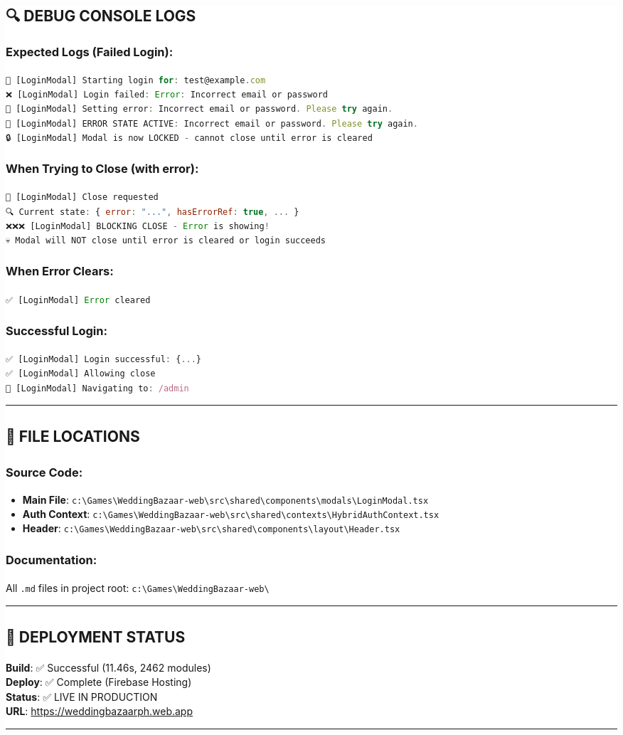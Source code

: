
## 🔍 DEBUG CONSOLE LOGS

### Expected Logs (Failed Login):
```javascript
🔐 [LoginModal] Starting login for: test@example.com
❌ [LoginModal] Login failed: Error: Incorrect email or password
📝 [LoginModal] Setting error: Incorrect email or password. Please try again.
🚨 [LoginModal] ERROR STATE ACTIVE: Incorrect email or password. Please try again.
🔒 [LoginModal] Modal is now LOCKED - cannot close until error is cleared
```

### When Trying to Close (with error):
```javascript
🚪 [LoginModal] Close requested
🔍 Current state: { error: "...", hasErrorRef: true, ... }
❌❌❌ [LoginModal] BLOCKING CLOSE - Error is showing!
💀 Modal will NOT close until error is cleared or login succeeds
```

### When Error Clears:
```javascript
✅ [LoginModal] Error cleared
```

### Successful Login:
```javascript
✅ [LoginModal] Login successful: {...}
✅ [LoginModal] Allowing close
🚀 [LoginModal] Navigating to: /admin
```

---

## 📁 FILE LOCATIONS

### Source Code:
- **Main File**: `c:\Games\WeddingBazaar-web\src\shared\components\modals\LoginModal.tsx`
- **Auth Context**: `c:\Games\WeddingBazaar-web\src\shared\contexts\HybridAuthContext.tsx`
- **Header**: `c:\Games\WeddingBazaar-web\src\shared\components\layout\Header.tsx`

### Documentation:
All `.md` files in project root: `c:\Games\WeddingBazaar-web\`

---

## 🎉 DEPLOYMENT STATUS

**Build**: ✅ Successful (11.46s, 2462 modules)  
**Deploy**: ✅ Complete (Firebase Hosting)  
**Status**: ✅ LIVE IN PRODUCTION  
**URL**: https://weddingbazaarph.web.app  

---